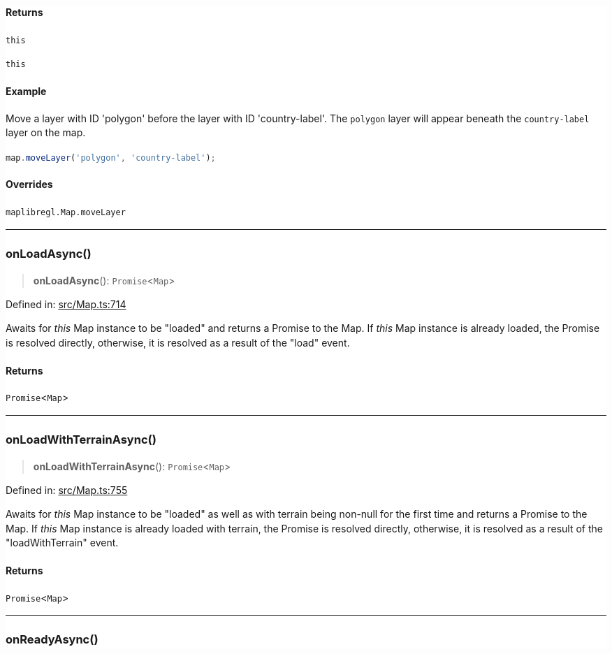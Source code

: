 #### Returns

`this`

`this`

#### Example

Move a layer with ID 'polygon' before the layer with ID 'country-label'. The `polygon` layer will appear beneath the `country-label` layer on the map.
```ts
map.moveLayer('polygon', 'country-label');
```

#### Overrides

`maplibregl.Map.moveLayer`

***

### onLoadAsync()

> **onLoadAsync**(): `Promise`\<`Map`\>

Defined in: [src/Map.ts:714](https://github.com/maptiler/maptiler-sdk-js/blob/d9cb958ebf063ecde2f6f583eb172e5a83460e6a/src/Map.ts#L714)

Awaits for _this_ Map instance to be "loaded" and returns a Promise to the Map.
If _this_ Map instance is already loaded, the Promise is resolved directly,
otherwise, it is resolved as a result of the "load" event.

#### Returns

`Promise`\<`Map`\>

***

### onLoadWithTerrainAsync()

> **onLoadWithTerrainAsync**(): `Promise`\<`Map`\>

Defined in: [src/Map.ts:755](https://github.com/maptiler/maptiler-sdk-js/blob/d9cb958ebf063ecde2f6f583eb172e5a83460e6a/src/Map.ts#L755)

Awaits for _this_ Map instance to be "loaded" as well as with terrain being non-null for the first time
and returns a Promise to the Map.
If _this_ Map instance is already loaded with terrain, the Promise is resolved directly,
otherwise, it is resolved as a result of the "loadWithTerrain" event.

#### Returns

`Promise`\<`Map`\>

***

### onReadyAsync()
